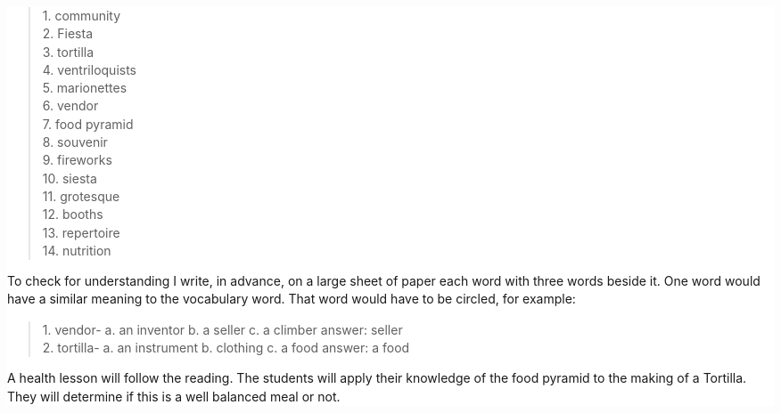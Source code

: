  <blockquote>
  <dl>
   <dt>
    1.  community
    <dt>
     2.  Fiesta
     <dt>
      3.  tortilla
      <dt>
       4.  ventriloquists
       <dt>
        5.  marionettes
        <dt>
         6.  vendor
         <dt>
          7.  food pyramid
          <dt>
           8. souvenir
           <dt>
            9. fireworks
            <dt>
             10. siesta
             <dt>
              11. grotesque
              <dt>
               12. booths
               <dt>
                13. repertoire
                <dt>
                 14. nutrition
                </dt>
               </dt>
              </dt>
             </dt>
            </dt>
           </dt>
          </dt>
         </dt>
        </dt>
       </dt>
      </dt>
     </dt>
    </dt>
   </dt>
  </dl>
 </blockquote>
 To check for understanding I write, in advance, on a large sheet of paper each word with three words beside it. One word would have a similar meaning to the vocabulary word.  That word would have to be circled, for example:
 <p>
 </p>
 <blockquote>
  <dl>
   <dt>
    1. vendor- a.  an inventor  b.  a seller   c. a climber                     answer: seller
    <dt>
     2. tortilla- a.  an instrument  b.  clothing  c.  a food                    answer:  a food
    </dt>
   </dt>
  </dl>
 </blockquote>
 A health lesson will follow the reading.  The students will apply their knowledge of the food pyramid to the making of a Tortilla.  They will determine if this is a well balanced meal or not.
 <p>